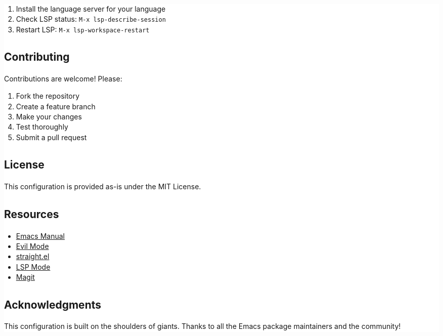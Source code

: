 1. Install the language server for your language
2. Check LSP status: `M-x lsp-describe-session`
3. Restart LSP: `M-x lsp-workspace-restart`

## Contributing

Contributions are welcome! Please:

1. Fork the repository
2. Create a feature branch
3. Make your changes
4. Test thoroughly
5. Submit a pull request

## License

This configuration is provided as-is under the MIT License.

## Resources

- [Emacs Manual](https://www.gnu.org/software/emacs/manual/)
- [Evil Mode](https://github.com/emacs-evil/evil)
- [straight.el](https://github.com/radian-software/straight.el)
- [LSP Mode](https://emacs-lsp.github.io/lsp-mode/)
- [Magit](https://magit.vc/)

## Acknowledgments

This configuration is built on the shoulders of giants. Thanks to all the Emacs package maintainers and the community!
